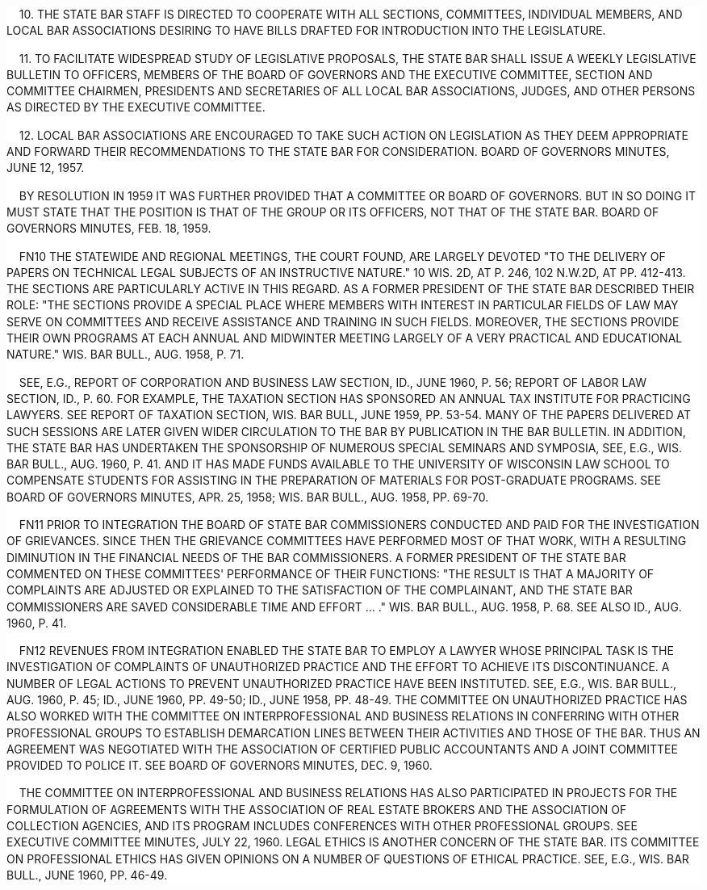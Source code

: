     10.  THE STATE BAR STAFF IS DIRECTED TO COOPERATE WITH ALL SECTIONS, COMMITTEES, INDIVIDUAL MEMBERS, AND LOCAL BAR ASSOCIATIONS DESIRING TO HAVE BILLS DRAFTED FOR INTRODUCTION INTO THE LEGISLATURE.

    11.  TO FACILITATE WIDESPREAD STUDY OF LEGISLATIVE PROPOSALS, THE STATE BAR SHALL ISSUE A WEEKLY LEGISLATIVE BULLETIN TO OFFICERS, MEMBERS OF THE BOARD OF GOVERNORS AND THE EXECUTIVE COMMITTEE, SECTION AND COMMITTEE CHAIRMEN, PRESIDENTS AND SECRETARIES OF ALL LOCAL BAR ASSOCIATIONS, JUDGES, AND OTHER PERSONS AS DIRECTED BY THE EXECUTIVE COMMITTEE.

    12.  LOCAL BAR ASSOCIATIONS ARE ENCOURAGED TO TAKE SUCH ACTION ON LEGISLATION AS THEY DEEM APPROPRIATE AND FORWARD THEIR RECOMMENDATIONS TO THE STATE BAR FOR CONSIDERATION.  BOARD OF GOVERNORS MINUTES, JUNE 12, 1957.

    BY RESOLUTION IN 1959 IT WAS FURTHER PROVIDED THAT A COMMITTEE OR BOARD OF GOVERNORS.  BUT IN SO DOING IT MUST STATE THAT THE POSITION IS THAT OF THE GROUP OR ITS OFFICERS, NOT THAT OF THE STATE BAR.  BOARD OF GOVERNORS MINUTES, FEB. 18, 1959.

    FN10  THE STATEWIDE AND REGIONAL MEETINGS, THE COURT FOUND, ARE LARGELY DEVOTED "TO THE DELIVERY OF PAPERS ON TECHNICAL LEGAL SUBJECTS OF AN INSTRUCTIVE NATURE."  10 WIS. 2D, AT P. 246, 102 N.W.2D, AT PP. 412-413.  THE SECTIONS ARE PARTICULARLY ACTIVE IN THIS REGARD.  AS A FORMER PRESIDENT OF THE STATE BAR DESCRIBED THEIR ROLE:  "THE SECTIONS PROVIDE A SPECIAL PLACE WHERE MEMBERS WITH INTEREST IN PARTICULAR FIELDS OF LAW MAY SERVE ON COMMITTEES AND RECEIVE ASSISTANCE AND TRAINING IN SUCH FIELDS.  MOREOVER, THE SECTIONS PROVIDE THEIR OWN PROGRAMS AT EACH ANNUAL AND MIDWINTER MEETING LARGELY OF A VERY PRACTICAL AND EDUCATIONAL NATURE."  WIS. BAR BULL., AUG. 1958, P. 71.

    SEE, E.G., REPORT OF CORPORATION AND BUSINESS LAW SECTION, ID., JUNE 1960, P. 56; REPORT OF LABOR LAW SECTION, ID., P. 60.  FOR EXAMPLE, THE TAXATION SECTION HAS SPONSORED AN ANNUAL TAX INSTITUTE FOR PRACTICING LAWYERS.  SEE REPORT OF TAXATION SECTION, WIS. BAR BULL, JUNE 1959, PP. 53-54.  MANY OF THE PAPERS DELIVERED AT SUCH SESSIONS ARE LATER GIVEN WIDER CIRCULATION TO THE BAR BY PUBLICATION IN THE BAR BULLETIN.  IN ADDITION, THE STATE BAR HAS UNDERTAKEN THE SPONSORSHIP OF NUMEROUS SPECIAL SEMINARS AND SYMPOSIA, SEE, E.G., WIS. BAR BULL., AUG. 1960, P. 41.  AND IT HAS MADE FUNDS AVAILABLE TO THE UNIVERSITY OF WISCONSIN LAW SCHOOL TO COMPENSATE STUDENTS FOR ASSISTING IN THE PREPARATION OF MATERIALS FOR POST-GRADUATE PROGRAMS.  SEE BOARD OF GOVERNORS MINUTES, APR. 25, 1958; WIS. BAR BULL., AUG. 1958, PP. 69-70.

    FN11  PRIOR TO INTEGRATION THE BOARD OF STATE BAR COMMISSIONERS CONDUCTED AND PAID FOR THE INVESTIGATION OF GRIEVANCES.  SINCE THEN THE GRIEVANCE COMMITTEES HAVE PERFORMED MOST OF THAT WORK, WITH A RESULTING DIMINUTION IN THE FINANCIAL NEEDS OF THE BAR COMMISSIONERS.  A FORMER PRESIDENT OF THE STATE BAR COMMENTED ON THESE COMMITTEES' PERFORMANCE OF THEIR FUNCTIONS:  "THE RESULT IS THAT A MAJORITY OF COMPLAINTS ARE ADJUSTED OR EXPLAINED TO THE SATISFACTION OF THE COMPLAINANT, AND THE STATE BAR COMMISSIONERS ARE SAVED CONSIDERABLE TIME AND EFFORT  ... ."  WIS. BAR BULL., AUG. 1958, P. 68.  SEE ALSO ID., AUG. 1960, P. 41.

    FN12  REVENUES FROM INTEGRATION ENABLED THE STATE BAR TO EMPLOY A LAWYER WHOSE PRINCIPAL TASK IS THE INVESTIGATION OF COMPLAINTS OF UNAUTHORIZED PRACTICE AND THE EFFORT TO ACHIEVE ITS DISCONTINUANCE.  A NUMBER OF LEGAL ACTIONS TO PREVENT UNAUTHORIZED PRACTICE HAVE BEEN INSTITUTED.  SEE, E.G., WIS. BAR BULL., AUG. 1960, P. 45; ID., JUNE 1960, PP. 49-50; ID., JUNE 1958, PP. 48-49.  THE COMMITTEE ON UNAUTHORIZED PRACTICE HAS ALSO WORKED WITH THE COMMITTEE ON INTERPROFESSIONAL AND BUSINESS RELATIONS IN CONFERRING WITH OTHER PROFESSIONAL GROUPS TO ESTABLISH DEMARCATION LINES BETWEEN THEIR ACTIVITIES AND THOSE OF THE BAR.  THUS AN AGREEMENT WAS NEGOTIATED WITH THE ASSOCIATION OF CERTIFIED PUBLIC ACCOUNTANTS AND A JOINT COMMITTEE PROVIDED TO POLICE IT.  SEE BOARD OF GOVERNORS MINUTES, DEC. 9, 1960.

    THE COMMITTEE ON INTERPROFESSIONAL AND BUSINESS RELATIONS HAS ALSO PARTICIPATED IN PROJECTS FOR THE FORMULATION OF AGREEMENTS WITH THE ASSOCIATION OF REAL ESTATE BROKERS AND THE ASSOCIATION OF COLLECTION AGENCIES, AND ITS PROGRAM INCLUDES CONFERENCES WITH OTHER PROFESSIONAL GROUPS.  SEE EXECUTIVE COMMITTEE MINUTES, JULY 22, 1960.  LEGAL ETHICS IS ANOTHER CONCERN OF THE STATE BAR.  ITS COMMITTEE ON PROFESSIONAL ETHICS HAS GIVEN OPINIONS ON A NUMBER OF QUESTIONS OF ETHICAL PRACTICE.  SEE, E.G., WIS. BAR BULL., JUNE 1960, PP. 46-49.
